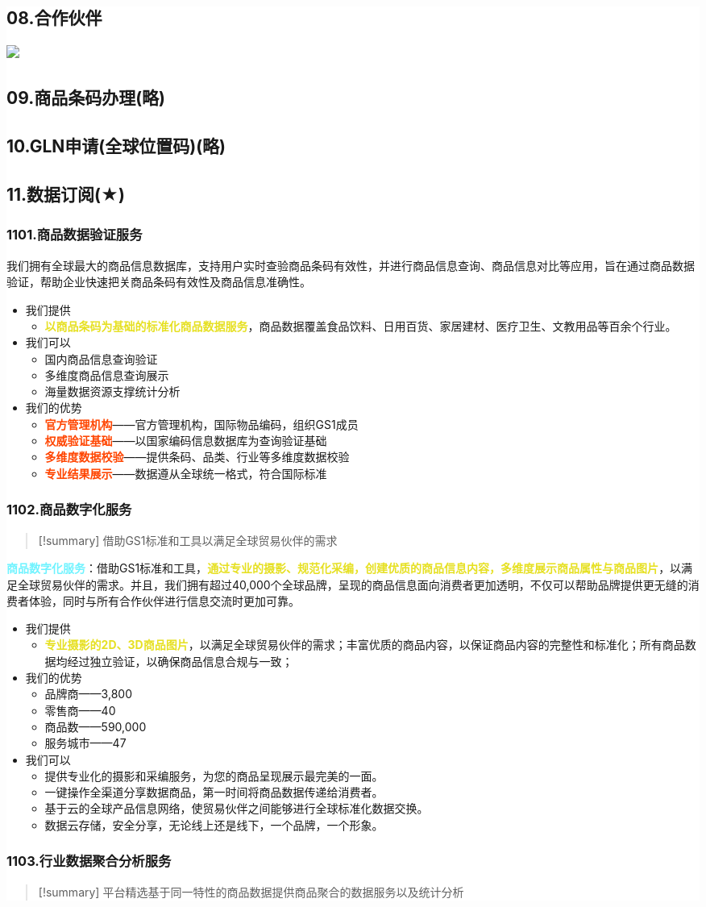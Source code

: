 ## 08.合作伙伴
![](https://raw.githubusercontent.com/resphoina/MDPIC/master/markdown2022-06-24-1942-MD-项目管理-GS1-合作伙伴.png)

## 09.商品条码办理(略)

## 10.GLN申请(全球位置码)(略)

## 11.数据订阅(★)
### 1101.商品数据验证服务
我们拥有全球最大的商品信息数据库，支持用户实时查验商品条码有效性，并进行商品信息查询、商品信息对比等应用，旨在通过商品数据验证，帮助企业快速把关商品条码有效性及商品信息准确性。

+ 我们提供
    + <strong><font color=#E6E022>以商品条码为基础的标准化商品数据服务</font></strong>，商品数据覆盖食品饮料、日用百货、家居建材、医疗卫生、文教用品等百余个行业。
+ 我们可以
    + 国内商品信息查询验证
    + 多维度商品信息查询展示
    + 海量数据资源支撑统计分析
+ 我们的优势
    + <strong><font color=#FF4500>官方管理机构</font></strong>——官方管理机构，国际物品编码，组织GS1成员
    + <strong><font color=#FF4500>权威验证基础</font></strong>——以国家编码信息数据库为查询验证基础
    + <strong><font color=#FF4500>多维度数据校验</font></strong>——提供条码、品类、行业等多维度数据校验
    + <strong><font color=#FF4500>专业结果展示</font></strong>——数据遵从全球统一格式，符合国际标准

### 1102.商品数字化服务
>[!summary]
>借助GS1标准和工具以满足全球贸易伙伴的需求

<strong><font color=#70f3ff>商品数字化服务</font></strong>：借助GS1标准和工具，<strong><font color=#E6E022>通过专业的摄影、规范化采编，创建优质的商品信息内容，多维度展示商品属性与商品图片</font></strong>，以满足全球贸易伙伴的需求。并且，我们拥有超过40,000个全球品牌，呈现的商品信息面向消费者更加透明，不仅可以帮助品牌提供更无缝的消费者体验，同时与所有合作伙伴进行信息交流时更加可靠。

+ 我们提供
    + <strong><font color=#E6E022>专业摄影的2D、3D商品图片</font></strong>，以满足全球贸易伙伴的需求；丰富优质的商品内容，以保证商品内容的完整性和标准化；所有商品数据均经过独立验证，以确保商品信息合规与一致；
+ 我们的优势
    + 品牌商——3,800
    + 零售商——40
    + 商品数——590,000
    + 服务城市——47
+ 我们可以
    + 提供专业化的摄影和采编服务，为您的商品呈现展示最完美的一面。
    + 一键操作全渠道分享数据商品，第一时间将商品数据传递给消费者。
    + 基于云的全球产品信息网络，使贸易伙伴之间能够进行全球标准化数据交换。
    + 数据云存储，安全分享，无论线上还是线下，一个品牌，一个形象。

### 1103.行业数据聚合分析服务
>[!summary]
>平台精选基于同一特性的商品数据提供商品聚合的数据服务以及统计分析
